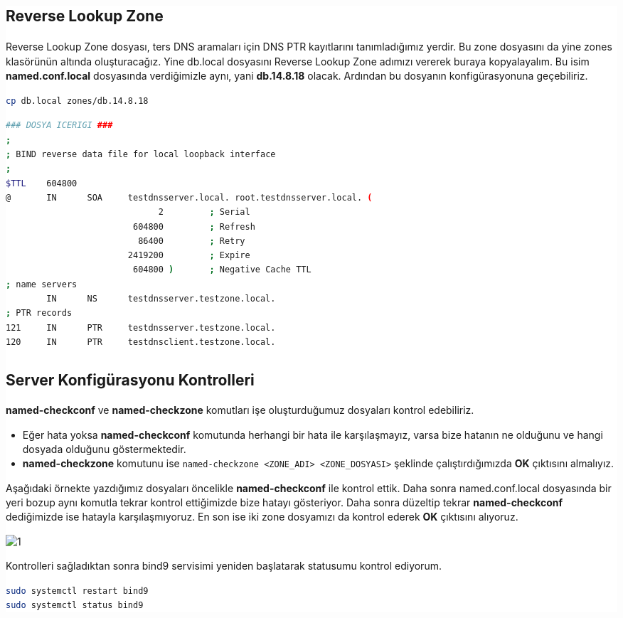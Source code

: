 

## Reverse Lookup Zone

Reverse Lookup Zone dosyası, ters DNS aramaları için DNS PTR kayıtlarını tanımladığımız yerdir. Bu zone dosyasını da yine zones klasörünün altında oluşturacağız. Yine db.local dosyasını Reverse Lookup Zone adımızı vererek buraya kopyalayalım. Bu isim **named.conf.local** dosyasında verdiğimizle aynı, yani **db.14.8.18** olacak. Ardından bu dosyanın konfigürasyonuna geçebiliriz.

```bash
cp db.local zones/db.14.8.18
```

```bash
### DOSYA ICERIGI ###
;
; BIND reverse data file for local loopback interface
;
$TTL    604800
@       IN      SOA     testdnsserver.local. root.testdnsserver.local. (
                              2         ; Serial 
                         604800         ; Refresh
                          86400         ; Retry 
                        2419200         ; Expire
                         604800 )       ; Negative Cache TTL
; name servers  
        IN      NS      testdnsserver.testzone.local.
; PTR records
121     IN      PTR     testdnsserver.testzone.local.
120     IN      PTR     testdnsclient.testzone.local.
```



## Server Konfigürasyonu Kontrolleri

**named-checkconf** ve **named-checkzone** komutları işe oluşturduğumuz dosyaları kontrol edebiliriz. 

- Eğer hata yoksa **named-checkconf** komutunda herhangi bir hata ile karşılaşmayız, varsa bize hatanın ne olduğunu ve hangi dosyada olduğunu göstermektedir.
- **named-checkzone** komutunu ise `named-checkzone <ZONE_ADI> <ZONE_DOSYASI>` şeklinde çalıştırdığımızda **OK** çıktısını almalıyız.

Aşağıdaki örnekte yazdığımız dosyaları öncelikle **named-checkconf** ile kontrol ettik. Daha sonra named.conf.local dosyasında bir yeri bozup aynı komutla tekrar kontrol ettiğimizde bize hatayı gösteriyor. Daha sonra düzeltip tekrar **named-checkconf** dediğimizde ise hatayla karşılaşmıyoruz. En son ise iki zone dosyamızı da kontrol ederek **OK** çıktısını alıyoruz.

![1](https://dev-to-uploads.s3.amazonaws.com/uploads/articles/mddq8nttmzpg9z0l9dvu.png)


Kontrolleri sağladıktan sonra bind9 servisimi yeniden başlatarak statusumu kontrol ediyorum.

```bash
sudo systemctl restart bind9
sudo systemctl status bind9
```
